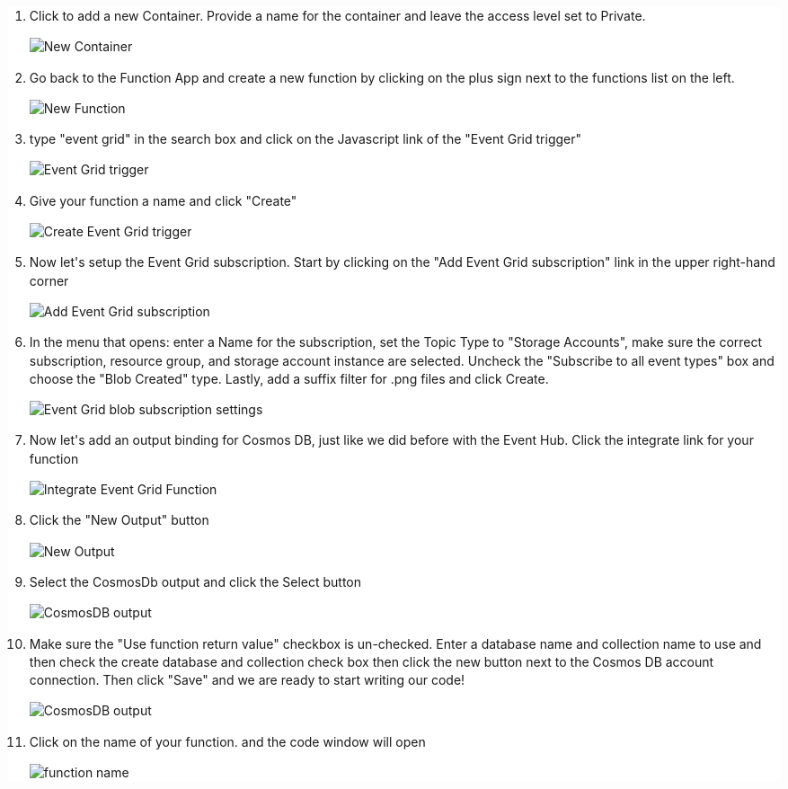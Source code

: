 1. Click to add a new Container. Provide a name for the container and leave the access level set to Private.

    ![New Container](images/storage_account_new_container.png "New Container")

1. Go back to the Function App and create a new function by clicking on the plus sign next to the functions list on the left.

    ![New Function](images/new_function.png "New Function")

1. type "event grid" in the search box and click on the Javascript link of the "Event Grid trigger"

    ![Event Grid trigger](images/eventgrid_function_template.png "Event Grid trigger")

1. Give your function a name and click "Create"

    ![Create Event Grid trigger](images/create_eventgrid_function_trigger.png "Create Event Grid trigger")

1. Now let's setup the Event Grid subscription. Start by clicking on the "Add Event Grid subscription" link in the upper right-hand corner

    ![Add Event Grid subscription](images/add_eventgrid_subscription.png "Add Event Grid subscription")

1. In the menu that opens: enter a Name for the subscription, set the Topic Type to "Storage Accounts", make sure the correct subscription, resource group, and storage account instance are selected. Uncheck the "Subscribe to all event types" box and choose the "Blob Created" type. Lastly, add a suffix filter for .png files and click Create.

    ![Event Grid blob subscription settings](images/eventgrid_blob_subscription_settings.png "Event Grid blob subscription settings")

1. Now let's add an output binding for Cosmos DB, just like we did before with the Event Hub. Click the integrate link for your function

    ![Integrate Event Grid Function](images/integrate_eventgrid_function.png "Integrate Event Grid Function")

1. Click the "New Output" button

    ![New Output](images/new_eventgrid_function_output.png "New Output")

1. Select the CosmosDb output and click the Select button

    ![CosmosDB output](images/function_eventgrid_cosmosdb_output.png "CosmosDB Output")

1. Make sure the "Use function return value" checkbox is un-checked. Enter a database name and collection name to use and then check the create database and collection check box then click the new button next to the Cosmos DB account connection. Then click "Save" and we are ready to start writing our code!

    ![CosmosDB output](images/function_eventgrid_cosmosdb_settings.png "CosmosDB Output")

1. Click on the name of your function. and the code window will open

    ![function name](images/function_eventgrid_name.png "function name")
